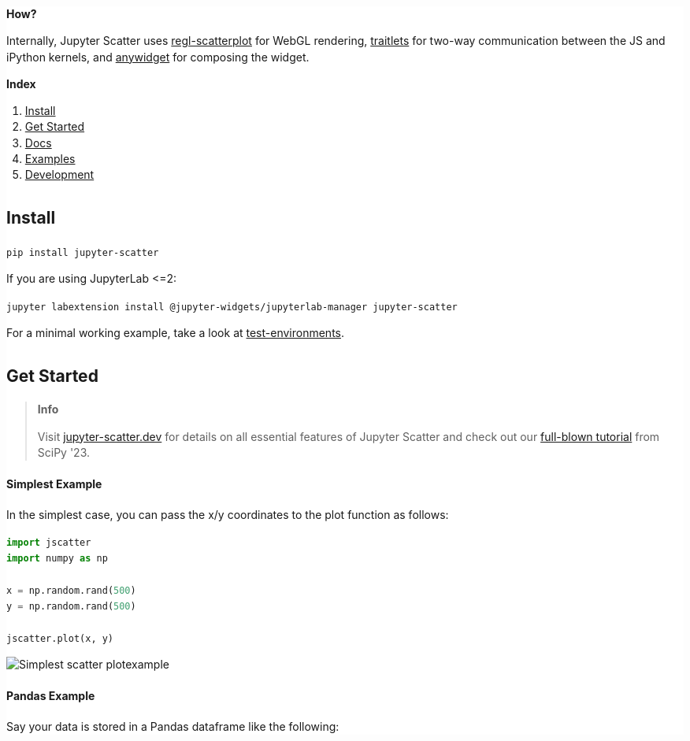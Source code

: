 **How?**

Internally, Jupyter Scatter uses [regl-scatterplot](https://github.com/flekschas/regl-scatterplot/) for WebGL rendering, [traitlets](https://traitlets.readthedocs.io/en/stable/) for two-way communication between the JS and iPython kernels, and [anywidget](https://anywidget.dev/) for composing the widget.

**Index**

1. [Install](#install)
2. [Get Started](#get-started)
3. [Docs](https://jupyter-scatter.dev)
4. [Examples](notebooks/examples.ipynb)
5. [Development](#development)

## Install

```bash
pip install jupyter-scatter
```

If you are using JupyterLab <=2:

```bash
jupyter labextension install @jupyter-widgets/jupyterlab-manager jupyter-scatter
```

For a minimal working example, take a look at [test-environments](test-environments).

## Get Started

> **Info**
> 
> Visit [jupyter-scatter.dev](https://jupyter-scatter.dev) for details on all essential features of Jupyter Scatter and check out our [full-blown tutorial](https://github.com/flekschas/jupyter-scatter-tutorial) from SciPy '23.

#### Simplest Example

In the simplest case, you can pass the x/y coordinates to the plot function as follows:

```python
import jscatter
import numpy as np

x = np.random.rand(500)
y = np.random.rand(500)

jscatter.plot(x, y)
```

<img width="448" alt="Simplest scatter plotexample" src="https://user-images.githubusercontent.com/932103/116143120-bc5f2280-a6a8-11eb-8614-51def74d692e.png">

#### Pandas Example

Say your data is stored in a Pandas dataframe like the following:
